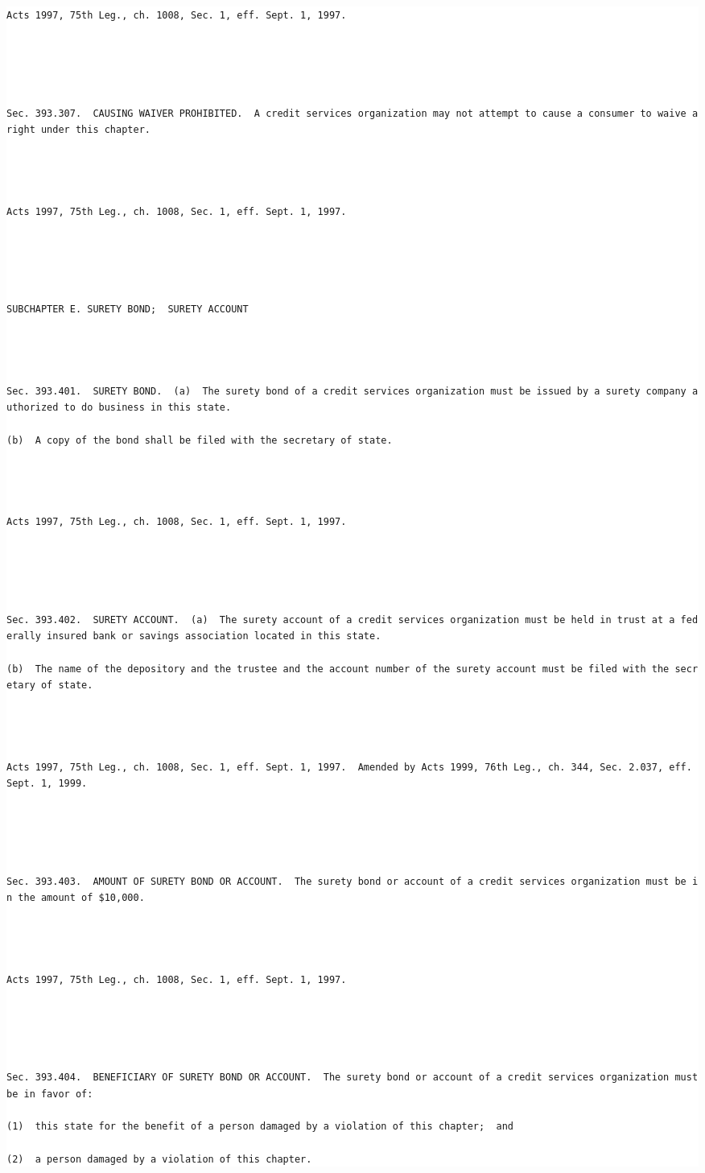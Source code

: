     
    
    
    Acts 1997, 75th Leg., ch. 1008, Sec. 1, eff. Sept. 1, 1997.
    
    
    
    
    
    Sec. 393.307.  CAUSING WAIVER PROHIBITED.  A credit services organization may not attempt to cause a consumer to waive a right under this chapter.
    
    
    
    
    Acts 1997, 75th Leg., ch. 1008, Sec. 1, eff. Sept. 1, 1997.
    
    
    
    
    
    SUBCHAPTER E. SURETY BOND;  SURETY ACCOUNT
    
      
    
    
    Sec. 393.401.  SURETY BOND.  (a)  The surety bond of a credit services organization must be issued by a surety company authorized to do business in this state.
    
    (b)  A copy of the bond shall be filed with the secretary of state.
    
    
    
    
    Acts 1997, 75th Leg., ch. 1008, Sec. 1, eff. Sept. 1, 1997.
    
    
    
    
    
    Sec. 393.402.  SURETY ACCOUNT.  (a)  The surety account of a credit services organization must be held in trust at a federally insured bank or savings association located in this state.
    
    (b)  The name of the depository and the trustee and the account number of the surety account must be filed with the secretary of state.
    
    
    
    
    Acts 1997, 75th Leg., ch. 1008, Sec. 1, eff. Sept. 1, 1997.  Amended by Acts 1999, 76th Leg., ch. 344, Sec. 2.037, eff. Sept. 1, 1999.
    
    
    
    
    
    Sec. 393.403.  AMOUNT OF SURETY BOND OR ACCOUNT.  The surety bond or account of a credit services organization must be in the amount of $10,000.
    
    
    
    
    Acts 1997, 75th Leg., ch. 1008, Sec. 1, eff. Sept. 1, 1997.
    
    
    
    
    
    Sec. 393.404.  BENEFICIARY OF SURETY BOND OR ACCOUNT.  The surety bond or account of a credit services organization must be in favor of:
    
    (1)  this state for the benefit of a person damaged by a violation of this chapter;  and
    
    (2)  a person damaged by a violation of this chapter.
    